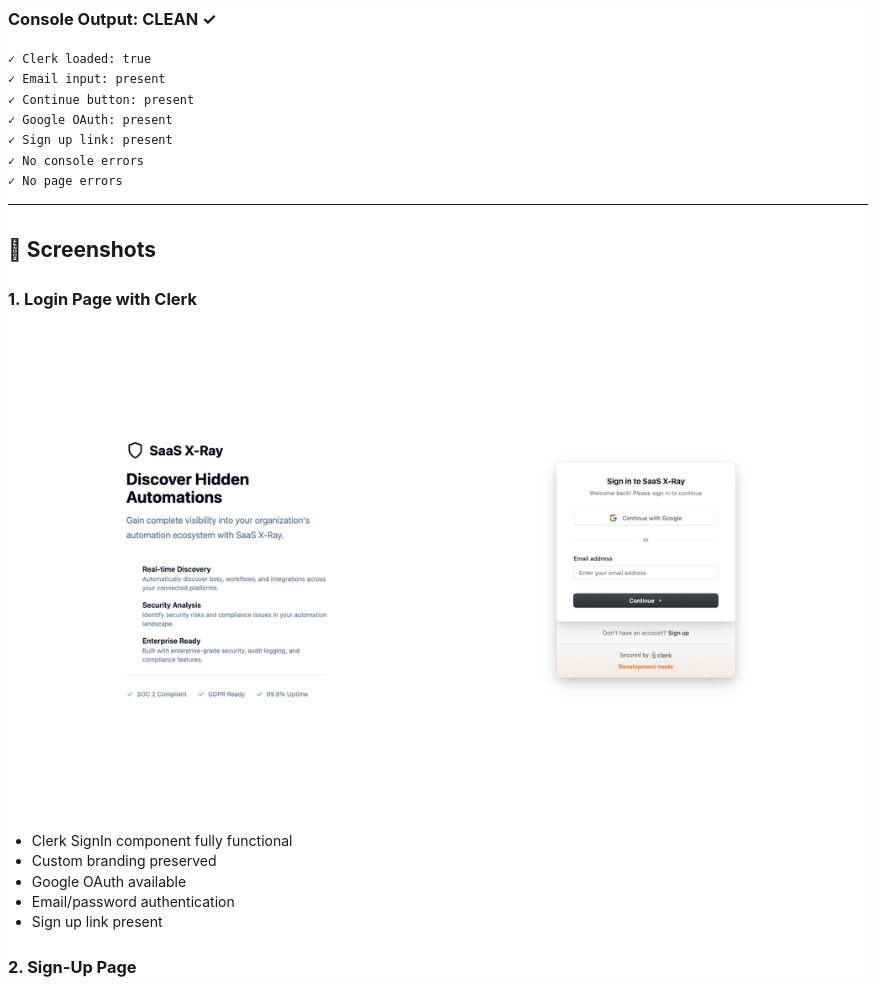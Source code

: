 ### Console Output: CLEAN ✓
```
✓ Clerk loaded: true
✓ Email input: present
✓ Continue button: present  
✓ Google OAuth: present
✓ Sign up link: present
✓ No console errors
✓ No page errors
```

---

## 📸 Screenshots

### 1. Login Page with Clerk
![Login Page](clerk-login-page.png)
- Clerk SignIn component fully functional
- Custom branding preserved
- Google OAuth available
- Email/password authentication
- Sign up link present

### 2. Sign-Up Page